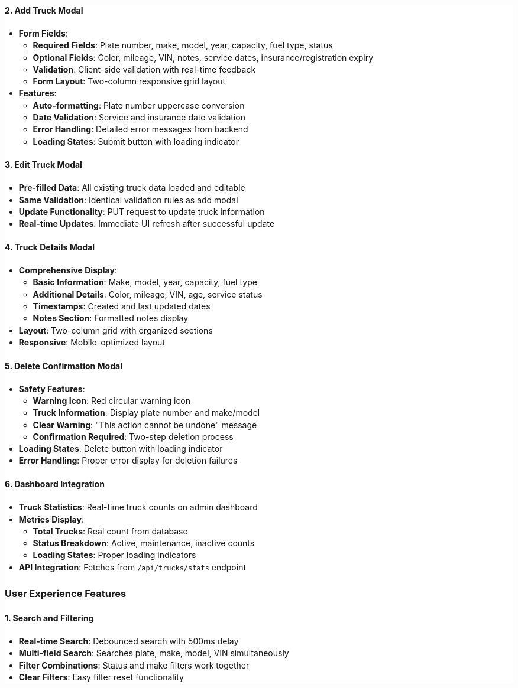 #### 2. Add Truck Modal
- **Form Fields**:
  - **Required Fields**: Plate number, make, model, year, capacity, fuel type, status
  - **Optional Fields**: Color, mileage, VIN, notes, service dates, insurance/registration expiry
  - **Validation**: Client-side validation with real-time feedback
  - **Form Layout**: Two-column responsive grid layout
- **Features**:
  - **Auto-formatting**: Plate number uppercase conversion
  - **Date Validation**: Service and insurance date validation
  - **Error Handling**: Detailed error messages from backend
  - **Loading States**: Submit button with loading indicator

#### 3. Edit Truck Modal
- **Pre-filled Data**: All existing truck data loaded and editable
- **Same Validation**: Identical validation rules as add modal
- **Update Functionality**: PUT request to update truck information
- **Real-time Updates**: Immediate UI refresh after successful update

#### 4. Truck Details Modal
- **Comprehensive Display**:
  - **Basic Information**: Make, model, year, capacity, fuel type
  - **Additional Details**: Color, mileage, VIN, age, service status
  - **Timestamps**: Created and last updated dates
  - **Notes Section**: Formatted notes display
- **Layout**: Two-column grid with organized sections
- **Responsive**: Mobile-optimized layout

#### 5. Delete Confirmation Modal
- **Safety Features**:
  - **Warning Icon**: Red circular warning icon
  - **Truck Information**: Display plate number and make/model
  - **Clear Warning**: "This action cannot be undone" message
  - **Confirmation Required**: Two-step deletion process
- **Loading States**: Delete button with loading indicator
- **Error Handling**: Proper error display for deletion failures

#### 6. Dashboard Integration
- **Truck Statistics**: Real-time truck counts on admin dashboard
- **Metrics Display**:
  - **Total Trucks**: Real count from database
  - **Status Breakdown**: Active, maintenance, inactive counts
  - **Loading States**: Proper loading indicators
- **API Integration**: Fetches from `/api/trucks/stats` endpoint

### User Experience Features

#### 1. Search and Filtering
- **Real-time Search**: Debounced search with 500ms delay
- **Multi-field Search**: Searches plate, make, model, VIN simultaneously
- **Filter Combinations**: Status and make filters work together
- **Clear Filters**: Easy filter reset functionality
